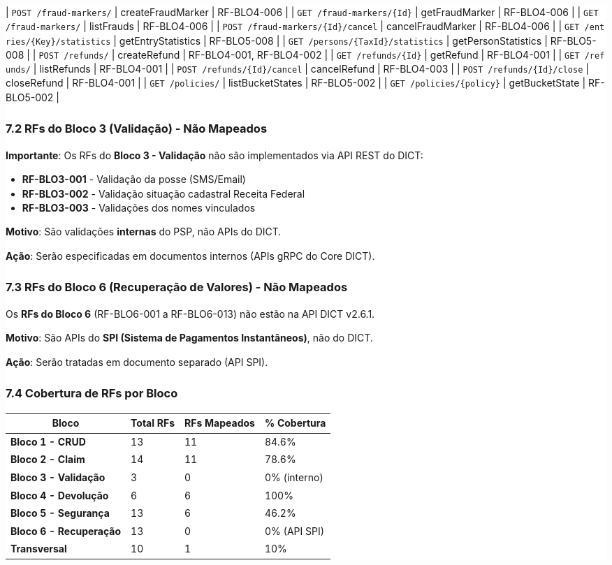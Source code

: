 | `POST /fraud-markers/` | createFraudMarker | RF-BLO4-006 |
| `GET /fraud-markers/{Id}` | getFraudMarker | RF-BLO4-006 |
| `GET /fraud-markers/` | listFrauds | RF-BLO4-006 |
| `POST /fraud-markers/{Id}/cancel` | cancelFraudMarker | RF-BLO4-006 |
| `GET /entries/{Key}/statistics` | getEntryStatistics | RF-BLO5-008 |
| `GET /persons/{TaxId}/statistics` | getPersonStatistics | RF-BLO5-008 |
| `POST /refunds/` | createRefund | RF-BLO4-001, RF-BLO4-002 |
| `GET /refunds/{Id}` | getRefund | RF-BLO4-001 |
| `GET /refunds/` | listRefunds | RF-BLO4-001 |
| `POST /refunds/{Id}/cancel` | cancelRefund | RF-BLO4-003 |
| `POST /refunds/{Id}/close` | closeRefund | RF-BLO4-001 |
| `GET /policies/` | listBucketStates | RF-BLO5-002 |
| `GET /policies/{policy}` | getBucketState | RF-BLO5-002 |

### 7.2 RFs do Bloco 3 (Validação) - Não Mapeados

**Importante**: Os RFs do **Bloco 3 - Validação** não são implementados via API REST do DICT:

- **RF-BLO3-001** - Validação da posse (SMS/Email)
- **RF-BLO3-002** - Validação situação cadastral Receita Federal
- **RF-BLO3-003** - Validações dos nomes vinculados

**Motivo**: São validações **internas** do PSP, não APIs do DICT.

**Ação**: Serão especificadas em documentos internos (APIs gRPC do Core DICT).

### 7.3 RFs do Bloco 6 (Recuperação de Valores) - Não Mapeados

Os **RFs do Bloco 6** (RF-BLO6-001 a RF-BLO6-013) não estão na API DICT v2.6.1.

**Motivo**: São APIs do **SPI (Sistema de Pagamentos Instantâneos)**, não do DICT.

**Ação**: Serão tratadas em documento separado (API SPI).

### 7.4 Cobertura de RFs por Bloco

| Bloco | Total RFs | RFs Mapeados | % Cobertura |
|-------|-----------|--------------|-------------|
| **Bloco 1 - CRUD** | 13 | 11 | 84.6% |
| **Bloco 2 - Claim** | 14 | 11 | 78.6% |
| **Bloco 3 - Validação** | 3 | 0 | 0% (interno) |
| **Bloco 4 - Devolução** | 6 | 6 | 100% |
| **Bloco 5 - Segurança** | 13 | 6 | 46.2% |
| **Bloco 6 - Recuperação** | 13 | 0 | 0% (API SPI) |
| **Transversal** | 10 | 1 | 10% |
